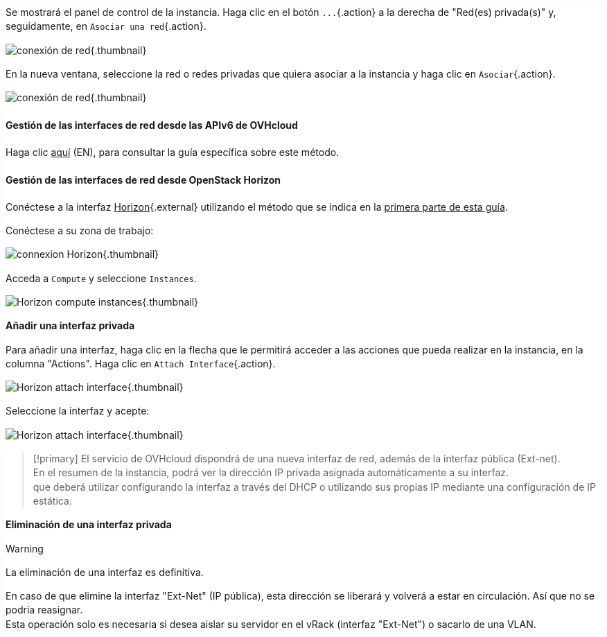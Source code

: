 Se mostrará el panel de control de la instancia. Haga clic en el botón `...`{.action} a la derecha de "Red(es) privada(s)" y, seguidamente, en `Asociar una red`{.action}.

![conexión de red](images/vrack2021-01.png){.thumbnail}

En la nueva ventana, seleccione la red o redes privadas que quiera asociar a la instancia y haga clic en `Asociar`{.action}.

![conexión de red](images/vrack9.png){.thumbnail}

#### Gestión de las interfaces de red desde las APIv6 de OVHcloud

Haga clic [aquí](/pages/public_cloud/public_cloud_network_services/getting-started-08-creating-vrack-with-api#in-case-of-an-existing-instance) (EN), para consultar la guía específica sobre este método.

#### Gestión de las interfaces de red desde OpenStack Horizon

Conéctese a la interfaz [Horizon](https://horizon.cloud.ovh.net/auth/login/){.external} utilizando el método que se indica en la [primera parte de esta guía](./#interfaz-horizon).

Conéctese a su zona de trabajo:

![connexion Horizon](images/horizon1.png){.thumbnail}

Acceda a `Compute` y seleccione `Instances`.

![Horizon compute instances](images/horizon2.png){.thumbnail}

**Añadir una interfaz privada**

Para añadir una interfaz, haga clic en la flecha que le permitirá acceder a las acciones que pueda realizar en la instancia, en la columna "Actions". Haga clic en `Attach Interface`{.action}.

![Horizon attach interface](images/horizon3.png){.thumbnail}

Seleccione la interfaz y acepte:

![Horizon attach interface](images/horizon4.png){.thumbnail}

> [!primary]
> El servicio de OVHcloud dispondrá de una nueva interfaz de red, además de la interfaz pública (Ext-net).
><br>En el resumen de la instancia, podrá ver la dirección IP privada asignada automáticamente a su interfaz.
><br>que deberá utilizar configurando la interfaz a través del DHCP o utilizando sus propias IP mediante una configuración de IP estática.
>

**Eliminación de una interfaz privada**

> [!warning]
> La eliminación de una interfaz es definitiva.
>
> En caso de que elimine la interfaz "Ext-Net" (IP pública), esta dirección se liberará y volverá a estar en circulación. Así que no se podría reasignar.
><br>Esta operación solo es necesaria si desea aislar su servidor en el vRack (interfaz "Ext-Net") o sacarlo de una VLAN.
>
